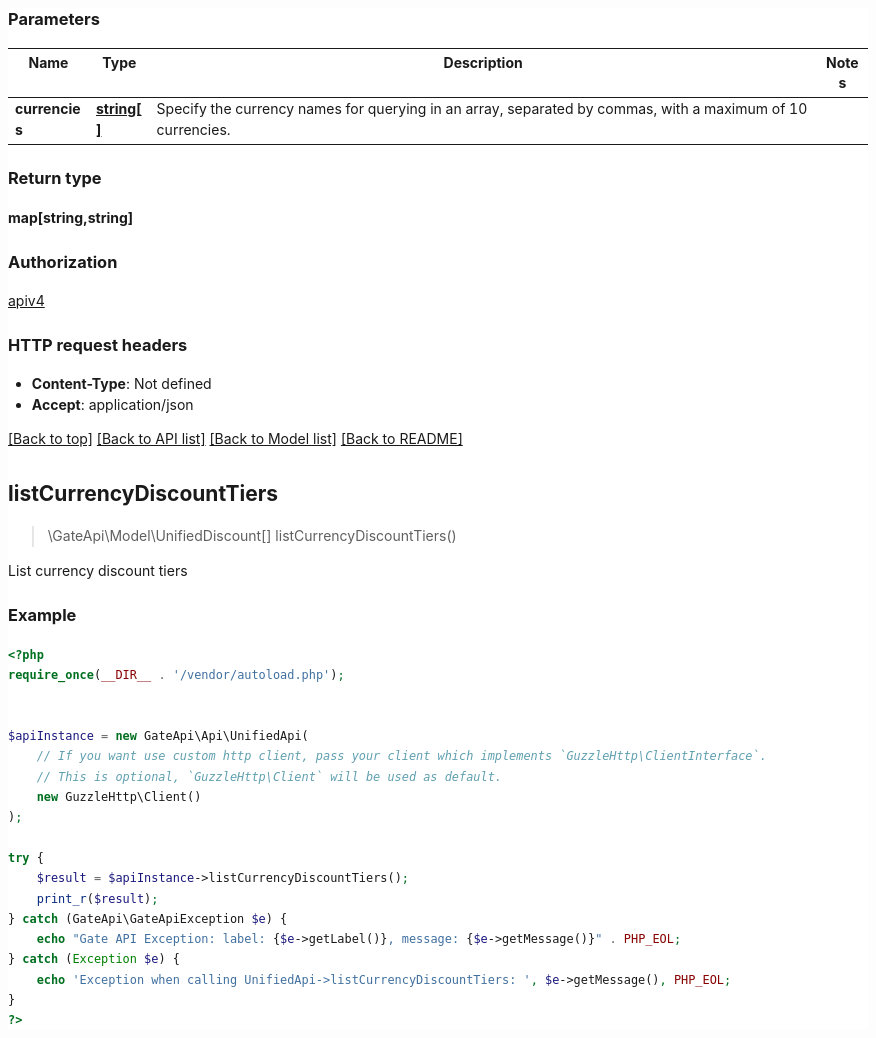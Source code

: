 ### Parameters


Name | Type | Description  | Notes
------------- | ------------- | ------------- | -------------
 **currencies** | [**string[]**](../Model/string.md)| Specify the currency names for querying in an array, separated by commas, with a maximum of 10 currencies. |

### Return type

**map[string,string]**

### Authorization

[apiv4](../../README.md#apiv4)

### HTTP request headers

- **Content-Type**: Not defined
- **Accept**: application/json

[[Back to top]](#) [[Back to API list]](../../README.md#documentation-for-api-endpoints)
[[Back to Model list]](../../README.md#documentation-for-models)
[[Back to README]](../../README.md)


## listCurrencyDiscountTiers

> \GateApi\Model\UnifiedDiscount[] listCurrencyDiscountTiers()

List currency discount tiers

### Example

```php
<?php
require_once(__DIR__ . '/vendor/autoload.php');


$apiInstance = new GateApi\Api\UnifiedApi(
    // If you want use custom http client, pass your client which implements `GuzzleHttp\ClientInterface`.
    // This is optional, `GuzzleHttp\Client` will be used as default.
    new GuzzleHttp\Client()
);

try {
    $result = $apiInstance->listCurrencyDiscountTiers();
    print_r($result);
} catch (GateApi\GateApiException $e) {
    echo "Gate API Exception: label: {$e->getLabel()}, message: {$e->getMessage()}" . PHP_EOL;
} catch (Exception $e) {
    echo 'Exception when calling UnifiedApi->listCurrencyDiscountTiers: ', $e->getMessage(), PHP_EOL;
}
?>
```
